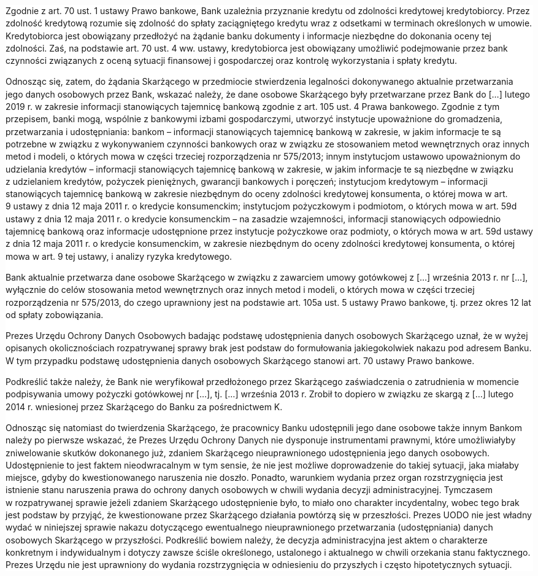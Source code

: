 
Zgodnie z art. 70 ust. 1 ustawy Prawo bankowe, Bank uzależnia przyznanie kredytu od zdolności kredytowej kredytobiorcy. Przez zdolność kredytową rozumie się zdolność do spłaty zaciągniętego kredytu wraz z odsetkami w terminach określonych w umowie. Kredytobiorca jest obowiązany przedłożyć na żądanie banku dokumenty i informacje niezbędne do dokonania oceny tej zdolności. Zaś, na podstawie art. 70 ust. 4 ww. ustawy, kredytobiorca jest obowiązany umożliwić podejmowanie przez bank czynności związanych z oceną sytuacji finansowej i gospodarczej oraz kontrolę wykorzystania i spłaty kredytu.


Odnosząc się, zatem, do żądania Skarżącego w przedmiocie stwierdzenia legalności dokonywanego aktualnie przetwarzania jego danych osobowych przez Bank, wskazać należy, że dane osobowe Skarżącego były przetwarzane przez Bank do […] lutego 2019 r. w zakresie informacji stanowiących tajemnicę bankową zgodnie z art. 105 ust. 4 Prawa bankowego. Zgodnie z tym przepisem, banki mogą, wspólnie z bankowymi izbami gospodarczymi, utworzyć instytucje upoważnione do gromadzenia, przetwarzania i udostępniania: bankom – informacji stanowiących tajemnicę bankową w zakresie, w jakim informacje te są potrzebne w związku z wykonywaniem czynności bankowych oraz w związku ze stosowaniem metod wewnętrznych oraz innych metod i modeli, o których mowa w części trzeciej rozporządzenia nr 575/2013; innym instytucjom ustawowo upoważnionym do udzielania kredytów – informacji stanowiących tajemnicę bankową w zakresie, w jakim informacje te są niezbędne w związku z udzielaniem kredytów, pożyczek pieniężnych, gwarancji bankowych i poręczeń; instytucjom kredytowym – informacji stanowiących tajemnicę bankową w zakresie niezbędnym do oceny zdolności kredytowej konsumenta, o której mowa w art. 9 ustawy z dnia 12 maja 2011 r. o kredycie konsumenckim; instytucjom pożyczkowym i podmiotom, o których mowa w art. 59d ustawy z dnia 12 maja 2011 r. o kredycie konsumenckim – na zasadzie wzajemności, informacji stanowiących odpowiednio tajemnicę bankową oraz informacje udostępnione przez instytucje pożyczkowe oraz podmioty, o których mowa w art. 59d ustawy z dnia 12 maja 2011 r. o kredycie konsumenckim, w zakresie niezbędnym do oceny zdolności kredytowej konsumenta, o której mowa w art. 9 tej ustawy, i analizy ryzyka kredytowego.


Bank aktualnie przetwarza dane osobowe Skarżącego w związku z zawarciem umowy gotówkowej z […] września 2013 r. nr […], wyłącznie do celów stosowania metod wewnętrznych oraz innych metod i modeli, o których mowa w części trzeciej rozporządzenia nr 575/2013, do czego uprawniony jest na podstawie art. 105a ust. 5 ustawy Prawo bankowe, tj. przez okres 12 lat od spłaty zobowiązania.        


Prezes Urzędu Ochrony Danych Osobowych badając podstawę udostępnienia danych osobowych Skarżącego uznał, że w wyżej opisanych okolicznościach rozpatrywanej sprawy brak jest podstaw do formułowania jakiegokolwiek nakazu pod adresem Banku. W tym przypadku podstawę udostępnienia danych osobowych Skarżącego stanowi art. 70 ustawy Prawo bankowe.


Podkreślić także należy, że Bank nie weryfikował przedłożonego przez Skarżącego zaświadczenia o zatrudnienia w momencie podpisywania umowy pożyczki gotówkowej nr […], tj. […] września 2013 r. Zrobił to dopiero w związku ze skargą z […] lutego 2014 r. wniesionej przez Skarżącego do Banku za pośrednictwem K.


Odnosząc się natomiast do twierdzenia Skarżącego, że pracownicy Banku udostępnili jego dane osobowe także innym Bankom należy po pierwsze wskazać, że Prezes Urzędu Ochrony Danych nie dysponuje instrumentami prawnymi, które umożliwiałyby zniwelowanie skutków dokonanego już, zdaniem Skarżącego nieuprawnionego udostępnienia jego danych osobowych. Udostępnienie to jest faktem nieodwracalnym w tym sensie, że nie jest możliwe doprowadzenie do takiej sytuacji, jaka miałaby miejsce, gdyby do kwestionowanego naruszenia nie doszło. Ponadto, warunkiem wydania przez organ rozstrzygnięcia jest istnienie stanu naruszenia prawa do ochrony danych osobowych w chwili wydania decyzji administracyjnej. Tymczasem w rozpatrywanej sprawie jeżeli zdaniem Skarżącego udostępnienie było, to miało ono charakter incydentalny, wobec tego brak jest podstaw by przyjąć, że kwestionowane przez Skarżącego działania powtórzą się w przeszłości. Prezes UODO nie jest władny wydać w niniejszej sprawie nakazu dotyczącego ewentualnego nieuprawnionego przetwarzania (udostępniania) danych osobowych Skarżącego w przyszłości. Podkreślić bowiem należy, że decyzja administracyjna jest aktem o charakterze konkretnym i indywidualnym i dotyczy zawsze ściśle określonego, ustalonego i aktualnego w chwili orzekania stanu faktycznego. Prezes Urzędu nie jest uprawniony do wydania rozstrzygnięcia w odniesieniu do przyszłych i często hipotetycznych sytuacji.

